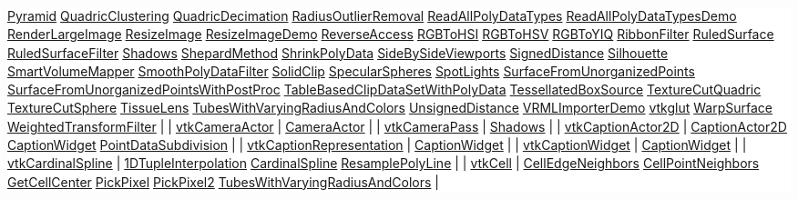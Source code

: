 [Pyramid](Cxx/GeometricObjects/Pyramid) [QuadricClustering](Cxx/Meshes/QuadricClustering) [QuadricDecimation](Cxx/Meshes/QuadricDecimation) [RadiusOutlierRemoval](Cxx/Points/RadiusOutlierRemoval) [ReadAllPolyDataTypes](Cxx/IO/ReadAllPolyDataTypes) [ReadAllPolyDataTypesDemo](Cxx/IO/ReadAllPolyDataTypesDemo) [RenderLargeImage](Cxx/Visualization/RenderLargeImage) [ResizeImage](Cxx/Images/ResizeImage) [ResizeImageDemo](Cxx/Images/ResizeImageDemo) [ReverseAccess](Cxx/Visualization/ReverseAccess) [RGBToHSI](Cxx/Images/RGBToHSI) [RGBToHSV](Cxx/Images/RGBToHSV) [RGBToYIQ](Cxx/Images/RGBToYIQ) [RibbonFilter](Cxx/PolyData/RibbonFilter) [RuledSurface](Cxx/Visualization/RuledSurface) [RuledSurfaceFilter](Cxx/PolyData/RuledSurfaceFilter) [Shadows](Cxx/Visualization/Shadows) [ShepardMethod](Cxx/Utilities/ShepardMethod) [ShrinkPolyData](Cxx/PolyData/ShrinkPolyData) [SideBySideViewports](Cxx/Visualization/SideBySideViewports) [SignedDistance](Cxx/Points/SignedDistance) [Silhouette](Cxx/PolyData/Silhouette) [SmartVolumeMapper](Cxx/VolumeRendering/SmartVolumeMapper) [SmoothPolyDataFilter](Cxx/PolyData/SmoothPolyDataFilter) [SolidClip](Cxx/Meshes/SolidClip) [SpecularSpheres](Cxx/Rendering/SpecularSpheres) [SpotLights](Cxx/Lighting/SpotLights) [SurfaceFromUnorganizedPoints](Cxx/Filtering/SurfaceFromUnorganizedPoints) [SurfaceFromUnorganizedPointsWithPostProc](Cxx/Filtering/SurfaceFromUnorganizedPointsWithPostProc) [TableBasedClipDataSetWithPolyData](Cxx/Meshes/TableBasedClipDataSetWithPolyData) [TessellatedBoxSource](Cxx/GeometricObjects/TessellatedBoxSource) [TextureCutQuadric](Cxx/Texture/TextureCutQuadric) [TextureCutSphere](Cxx/Texture/TextureCutSphere) [TissueLens](Cxx/Medical/TissueLens) [TubesWithVaryingRadiusAndColors](Cxx/VisualizationAlgorithms/TubesWithVaryingRadiusAndColors) [UnsignedDistance](Cxx/Points/UnsignedDistance) [VRMLImporterDemo](Cxx/IO/VRMLImporterDemo) [vtkglut](Cxx/vtkglut) [WarpSurface](Cxx/PolyData/WarpSurface) [WeightedTransformFilter](Cxx/PolyData/WeightedTransformFilter)  |
| [vtkCameraActor](http://www.vtk.org/doc/nightly/html/classvtkCameraActor) | [CameraActor](Cxx/Visualization/CameraActor)  |
| [vtkCameraPass](http://www.vtk.org/doc/nightly/html/classvtkCameraPass) | [Shadows](Cxx/Visualization/Shadows)  |
| [vtkCaptionActor2D](http://www.vtk.org/doc/nightly/html/classvtkCaptionActor2D) | [CaptionActor2D](Cxx/Visualization/CaptionActor2D) [CaptionWidget](Cxx/Widgets/CaptionWidget) [PointDataSubdivision](Cxx/Visualization/PointDataSubdivision)  |
| [vtkCaptionRepresentation](http://www.vtk.org/doc/nightly/html/classvtkCaptionRepresentation) | [CaptionWidget](Cxx/Widgets/CaptionWidget)  |
| [vtkCaptionWidget](http://www.vtk.org/doc/nightly/html/classvtkCaptionWidget) | [CaptionWidget](Cxx/Widgets/CaptionWidget)  |
| [vtkCardinalSpline](http://www.vtk.org/doc/nightly/html/classvtkCardinalSpline) | [1DTupleInterpolation](Cxx/Math/1DTupleInterpolation) [CardinalSpline](Cxx/Utilities/CardinalSpline) [ResamplePolyLine](Cxx/PolyData/ResamplePolyLine)  |
| [vtkCell](http://www.vtk.org/doc/nightly/html/classvtkCell) | [CellEdgeNeighbors](Cxx/PolyData/CellEdgeNeighbors) [CellPointNeighbors](Cxx/PolyData/CellPointNeighbors) [GetCellCenter](Cxx/ImageData/GetCellCenter) [PickPixel](Cxx/Images/PickPixel) [PickPixel2](Cxx/Images/PickPixel2) [TubesWithVaryingRadiusAndColors](Cxx/VisualizationAlgorithms/TubesWithVaryingRadiusAndColors)  |